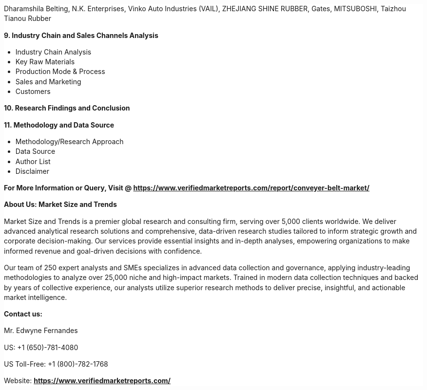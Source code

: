 Dharamshila Belting, N.K. Enterprises, Vinko Auto Industries (VAIL), ZHEJIANG SHINE RUBBER, Gates, MITSUBOSHI, Taizhou Tianou Rubber</strong></p><p><strong>9. Industry Chain and Sales Channels Analysis</strong></p><ul><li>Industry Chain Analysis</li><li>Key Raw Materials</li><li>Production Mode &amp; Process</li><li>Sales and Marketing</li><li>Customers</li></ul><p><strong>10. Research Findings and Conclusion</strong></p><p><strong>11. Methodology and Data Source</strong></p><ul><li>Methodology/Research Approach</li><li>Data Source</li><li>Author List</li><li>Disclaimer</li></ul></p><p><strong>For More Information or Query, Visit @ <a href="https://www.verifiedmarketreports.com/report/conveyer-belt-market/">https://www.verifiedmarketreports.com/report/conveyer-belt-market/</a></strong></p><p><strong>About Us: Market Size and Trends</strong></p><p>Market Size and Trends is a premier global research and consulting firm, serving over 5,000 clients worldwide. We deliver advanced analytical research solutions and comprehensive, data-driven research studies tailored to inform strategic growth and corporate decision-making. Our services provide essential insights and in-depth analyses, empowering organizations to make informed revenue and goal-driven decisions with confidence.</p><p>Our team of 250 expert analysts and SMEs specializes in advanced data collection and governance, applying industry-leading methodologies to analyze over 25,000 niche and high-impact markets. Trained in modern data collection techniques and backed by years of collective experience, our analysts utilize superior research methods to deliver precise, insightful, and actionable market intelligence.</p><p><strong>Contact us:</strong></p><p>Mr. Edwyne Fernandes</p><p>US: +1 (650)-781-4080</p><p>US Toll-Free: +1 (800)-782-1768</p><p>Website: <strong><a href="https://www.verifiedmarketreports.com/">https://www.verifiedmarketreports.com/</a></strong></p>
